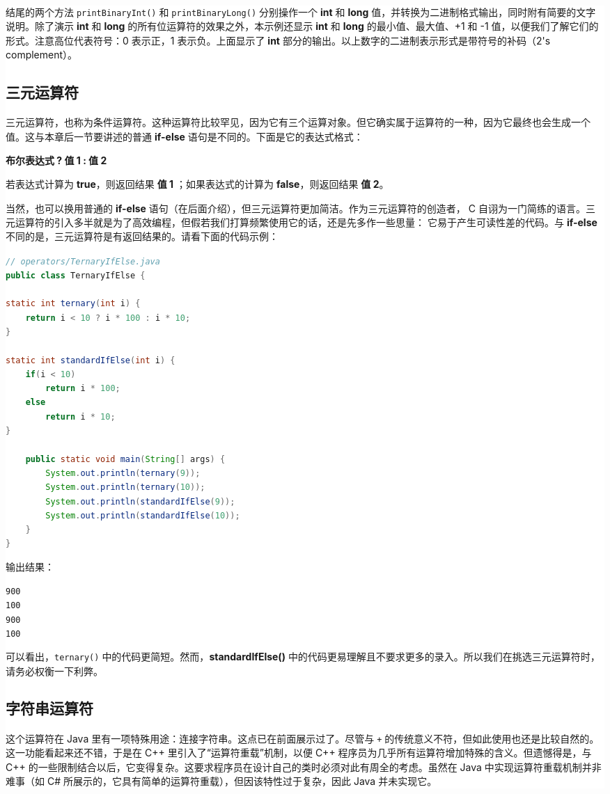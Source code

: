 结尾的两个方法 `printBinaryInt()` 和 `printBinaryLong()` 分别操作一个 **int** 和 **long** 值，并转换为二进制格式输出，同时附有简要的文字说明。除了演示 **int** 和 **long** 的所有位运算符的效果之外，本示例还显示 **int** 和 **long** 的最小值、最大值、+1 和 -1 值，以便我们了解它们的形式。注意高位代表符号：0 表示正，1 表示负。上面显示了 **int** 部分的输出。以上数字的二进制表示形式是带符号的补码（2's complement）。


## 三元运算符

三元运算符，也称为条件运算符。这种运算符比较罕见，因为它有三个运算对象。但它确实属于运算符的一种，因为它最终也会生成一个值。这与本章后一节要讲述的普通 **if-else** 语句是不同的。下面是它的表达式格式：

**布尔表达式 ? 值 1 : 值 2**

若表达式计算为 **true**，则返回结果 **值 1** ；如果表达式的计算为 **false**，则返回结果 **值 2**。

当然，也可以换用普通的 **if-else** 语句（在后面介绍），但三元运算符更加简洁。作为三元运算符的创造者， C 自诩为一门简练的语言。三元运算符的引入多半就是为了高效编程，但假若我们打算频繁使用它的话，还是先多作一些思量： 它易于产生可读性差的代码。与 **if-else** 不同的是，三元运算符是有返回结果的。请看下面的代码示例：

```java
// operators/TernaryIfElse.java
public class TernaryIfElse {
    
static int ternary(int i) {
    return i < 10 ? i * 100 : i * 10;
}

static int standardIfElse(int i) {
    if(i < 10)
        return i * 100;
    else
        return i * 10;
}

    public static void main(String[] args) {
        System.out.println(ternary(9));
        System.out.println(ternary(10));
        System.out.println(standardIfElse(9));
        System.out.println(standardIfElse(10));
    }
}
```

输出结果：

```
900
100
900
100
```

可以看出，`ternary()` 中的代码更简短。然而，**standardIfElse()** 中的代码更易理解且不要求更多的录入。所以我们在挑选三元运算符时，请务必权衡一下利弊。


## 字符串运算符

这个运算符在 Java 里有一项特殊用途：连接字符串。这点已在前面展示过了。尽管与 `+` 的传统意义不符，但如此使用也还是比较自然的。这一功能看起来还不错，于是在 C++ 里引入了“运算符重载”机制，以便 C++ 程序员为几乎所有运算符增加特殊的含义。但遗憾得是，与 C++ 的一些限制结合以后，它变得复杂。这要求程序员在设计自己的类时必须对此有周全的考虑。虽然在 Java 中实现运算符重载机制并非难事（如 C# 所展示的，它具有简单的运算符重载），但因该特性过于复杂，因此 Java 并未实现它。
